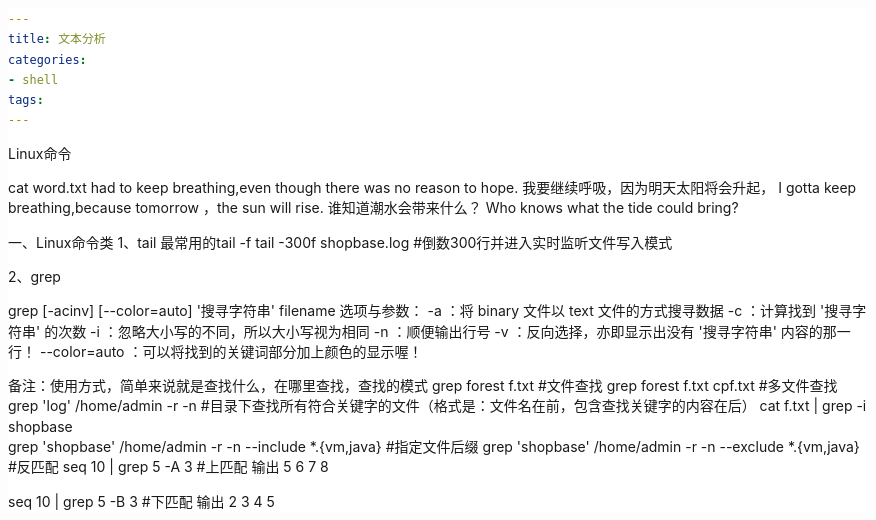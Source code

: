 ```yaml
---
title: 文本分析
categories: 
- shell
tags:
---
```


Linux命令


cat word.txt 
 had to keep breathing,even though there was no reason to hope. 
 我要继续呼吸，因为明天太阳将会升起， 
 I gotta keep breathing,because tomorrow ，the sun will rise. 
 谁知道潮水会带来什么？ 
 Who knows what the tide could bring?


一、Linux命令类
1、tail
最常用的tail -f
tail -300f shopbase.log #倒数300行并进入实时监听文件写入模式

2、grep

grep [-acinv] [--color=auto] '搜寻字符串' filename
选项与参数：
-a ：将 binary 文件以 text 文件的方式搜寻数据
-c ：计算找到 '搜寻字符串' 的次数
-i ：忽略大小写的不同，所以大小写视为相同
-n ：顺便输出行号
-v ：反向选择，亦即显示出没有 '搜寻字符串' 内容的那一行！
--color=auto ：可以将找到的关键词部分加上颜色的显示喔！

备注：使用方式，简单来说就是查找什么，在哪里查找，查找的模式
grep forest f.txt     #文件查找
grep forest f.txt cpf.txt #多文件查找
grep 'log' /home/admin -r -n #目录下查找所有符合关键字的文件（格式是：文件名在前，包含查找关键字的内容在后）
cat f.txt | grep -i shopbase    
grep 'shopbase' /home/admin -r -n --include *.{vm,java} #指定文件后缀
grep 'shopbase' /home/admin -r -n --exclude *.{vm,java} #反匹配
seq 10 | grep 5 -A 3    #上匹配
输出
5
6
7
8

seq 10 | grep 5 -B 3    #下匹配
输出
2
3
4
5
